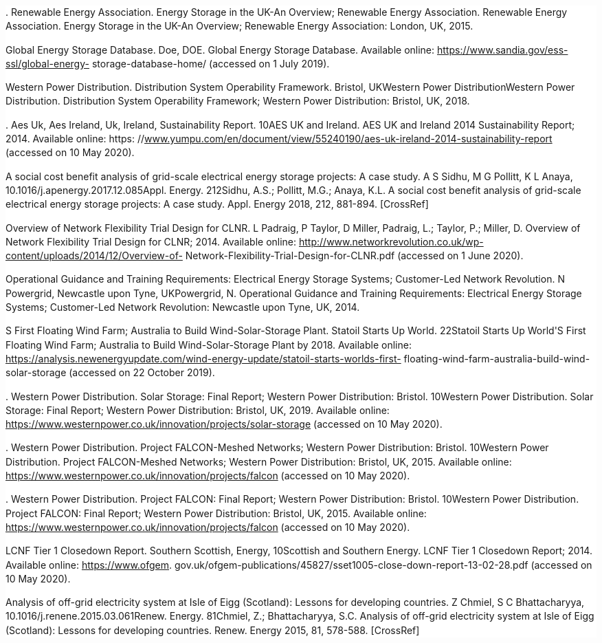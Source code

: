 . Renewable Energy Association. Energy Storage in the UK-An Overview; Renewable Energy Association. Renewable Energy Association. Energy Storage in the UK-An Overview; Renewable Energy Association: London, UK, 2015.

Global Energy Storage Database. Doe, DOE. Global Energy Storage Database. Available online: https://www.sandia.gov/ess-ssl/global-energy- storage-database-home/ (accessed on 1 July 2019).

Western Power Distribution. Distribution System Operability Framework. Bristol, UKWestern Power DistributionWestern Power Distribution. Distribution System Operability Framework; Western Power Distribution: Bristol, UK, 2018.

. Aes Uk, Aes Ireland, Uk, Ireland, Sustainability Report. 10AES UK and Ireland. AES UK and Ireland 2014 Sustainability Report; 2014. Available online: https: //www.yumpu.com/en/document/view/55240190/aes-uk-ireland-2014-sustainability-report (accessed on 10 May 2020).

A social cost benefit analysis of grid-scale electrical energy storage projects: A case study. A S Sidhu, M G Pollitt, K L Anaya, 10.1016/j.apenergy.2017.12.085Appl. Energy. 212Sidhu, A.S.; Pollitt, M.G.; Anaya, K.L. A social cost benefit analysis of grid-scale electrical energy storage projects: A case study. Appl. Energy 2018, 212, 881-894. [CrossRef]

Overview of Network Flexibility Trial Design for CLNR. L Padraig, P Taylor, D Miller, Padraig, L.; Taylor, P.; Miller, D. Overview of Network Flexibility Trial Design for CLNR; 2014. Available online: http://www.networkrevolution.co.uk/wp-content/uploads/2014/12/Overview-of- Network-Flexibility-Trial-Design-for-CLNR.pdf (accessed on 1 June 2020).

Operational Guidance and Training Requirements: Electrical Energy Storage Systems; Customer-Led Network Revolution. N Powergrid, Newcastle upon Tyne, UKPowergrid, N. Operational Guidance and Training Requirements: Electrical Energy Storage Systems; Customer-Led Network Revolution: Newcastle upon Tyne, UK, 2014.

S First Floating Wind Farm; Australia to Build Wind-Solar-Storage Plant. Statoil Starts Up World. 22Statoil Starts Up World'S First Floating Wind Farm; Australia to Build Wind-Solar-Storage Plant by 2018. Available online: https://analysis.newenergyupdate.com/wind-energy-update/statoil-starts-worlds-first- floating-wind-farm-australia-build-wind-solar-storage (accessed on 22 October 2019).

. Western Power Distribution. Solar Storage: Final Report; Western Power Distribution: Bristol. 10Western Power Distribution. Solar Storage: Final Report; Western Power Distribution: Bristol, UK, 2019. Available online: https://www.westernpower.co.uk/innovation/projects/solar-storage (accessed on 10 May 2020).

. Western Power Distribution. Project FALCON-Meshed Networks; Western Power Distribution: Bristol. 10Western Power Distribution. Project FALCON-Meshed Networks; Western Power Distribution: Bristol, UK, 2015. Available online: https://www.westernpower.co.uk/innovation/projects/falcon (accessed on 10 May 2020).

. Western Power Distribution. Project FALCON: Final Report; Western Power Distribution: Bristol. 10Western Power Distribution. Project FALCON: Final Report; Western Power Distribution: Bristol, UK, 2015. Available online: https://www.westernpower.co.uk/innovation/projects/falcon (accessed on 10 May 2020).

LCNF Tier 1 Closedown Report. Southern Scottish, Energy, 10Scottish and Southern Energy. LCNF Tier 1 Closedown Report; 2014. Available online: https://www.ofgem. gov.uk/ofgem-publications/45827/sset1005-close-down-report-13-02-28.pdf (accessed on 10 May 2020).

Analysis of off-grid electricity system at Isle of Eigg (Scotland): Lessons for developing countries. Z Chmiel, S C Bhattacharyya, 10.1016/j.renene.2015.03.061Renew. Energy. 81Chmiel, Z.; Bhattacharyya, S.C. Analysis of off-grid electricity system at Isle of Eigg (Scotland): Lessons for developing countries. Renew. Energy 2015, 81, 578-588. [CrossRef]
